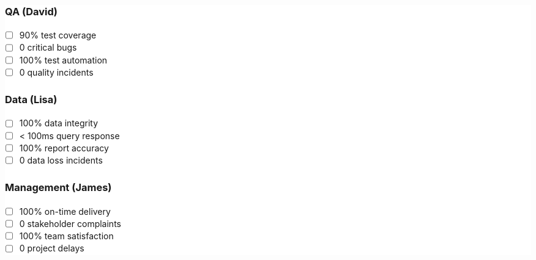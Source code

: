 ### **QA (David)**
- [ ] 90% test coverage
- [ ] 0 critical bugs
- [ ] 100% test automation
- [ ] 0 quality incidents

### **Data (Lisa)**
- [ ] 100% data integrity
- [ ] < 100ms query response
- [ ] 100% report accuracy
- [ ] 0 data loss incidents

### **Management (James)**
- [ ] 100% on-time delivery
- [ ] 0 stakeholder complaints
- [ ] 100% team satisfaction
- [ ] 0 project delays
